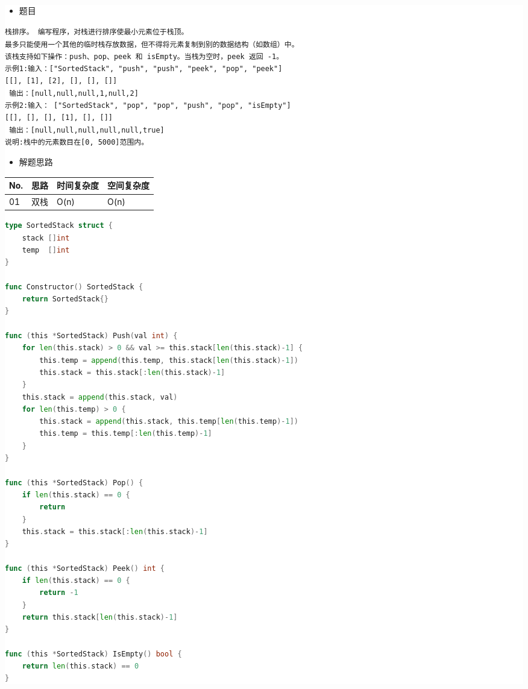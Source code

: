 - 题目

```
栈排序。 编写程序，对栈进行排序使最小元素位于栈顶。
最多只能使用一个其他的临时栈存放数据，但不得将元素复制到别的数据结构（如数组）中。
该栈支持如下操作：push、pop、peek 和 isEmpty。当栈为空时，peek 返回 -1。
示例1:输入：["SortedStack", "push", "push", "peek", "pop", "peek"]
[[], [1], [2], [], [], []]
 输出：[null,null,null,1,null,2]
示例2:输入： ["SortedStack", "pop", "pop", "push", "pop", "isEmpty"]
[[], [], [], [1], [], []]
 输出：[null,null,null,null,null,true]
说明:栈中的元素数目在[0, 5000]范围内。
```

- 解题思路

| No.  | 思路 | 时间复杂度 | 空间复杂度 |
| ---- | ---- | ---------- | ---------- |
| 01   | 双栈 | O(n)       | O(n)       |

```go
type SortedStack struct {
	stack []int
	temp  []int
}

func Constructor() SortedStack {
	return SortedStack{}
}

func (this *SortedStack) Push(val int) {
	for len(this.stack) > 0 && val >= this.stack[len(this.stack)-1] {
		this.temp = append(this.temp, this.stack[len(this.stack)-1])
		this.stack = this.stack[:len(this.stack)-1]
	}
	this.stack = append(this.stack, val)
	for len(this.temp) > 0 {
		this.stack = append(this.stack, this.temp[len(this.temp)-1])
		this.temp = this.temp[:len(this.temp)-1]
	}
}

func (this *SortedStack) Pop() {
	if len(this.stack) == 0 {
		return
	}
	this.stack = this.stack[:len(this.stack)-1]
}

func (this *SortedStack) Peek() int {
	if len(this.stack) == 0 {
		return -1
	}
	return this.stack[len(this.stack)-1]
}

func (this *SortedStack) IsEmpty() bool {
	return len(this.stack) == 0
}
```
